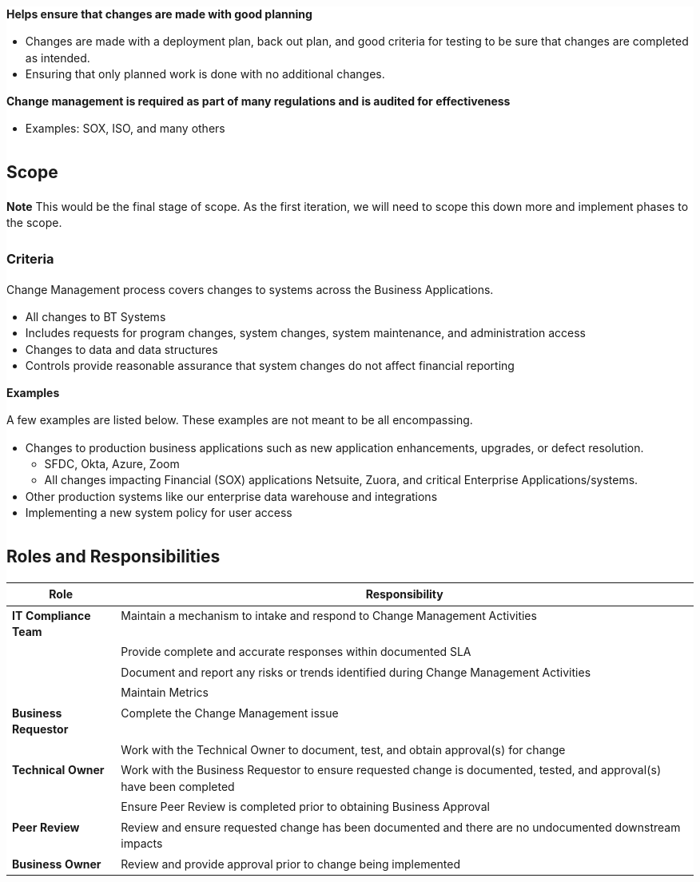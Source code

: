 **Helps ensure that changes are made with good planning**
* Changes are made with a deployment plan, back out plan, and good criteria for testing to be sure that changes are completed as intended.
* Ensuring that only planned work is done with no additional changes.

**Change management is required as part of many regulations and is audited for effectiveness**
* Examples: SOX, ISO, and many others

## Scope

**Note** This would be the final stage of scope. As the first iteration, we will need to scope this down more and implement phases to the scope.

### Criteria

Change Management process covers changes to systems across the Business Applications.

* All changes to BT Systems
* Includes requests for program changes, system changes, system maintenance, and administration access
* Changes to data and data structures
* Controls provide reasonable assurance that system changes do not affect financial reporting

**Examples**

A few examples are listed below. These examples are not meant to be all encompassing.

* Changes to production business applications such as new application enhancements, upgrades, or defect resolution.
  * SFDC, Okta, Azure, Zoom
  * All changes impacting Financial (SOX) applications Netsuite, Zuora, and critical Enterprise Applications/systems.
* Other production systems like our enterprise data warehouse and integrations
* Implementing a new system policy for user access

## Roles and Responsibilities

| Role | Responsibility |
| ------ | ------ |
| **IT Compliance Team** | Maintain a mechanism to intake and respond to Change Management Activities |
| | Provide complete and accurate responses within documented SLA |
| | Document and report any risks or trends identified during Change Management Activities |
| | Maintain Metrics |
| **Business Requestor** | Complete the Change Management issue |
| | Work with the Technical Owner to document, test, and obtain approval(s) for change |
| **Technical Owner** | Work with the Business Requestor to ensure requested change is documented, tested, and approval(s) have been completed |
| | Ensure Peer Review is completed prior to obtaining Business Approval |
| **Peer Review** | Review and ensure requested change has been documented and there are no undocumented downstream impacts |
| **Business Owner** | Review and provide approval prior to change being implemented |
